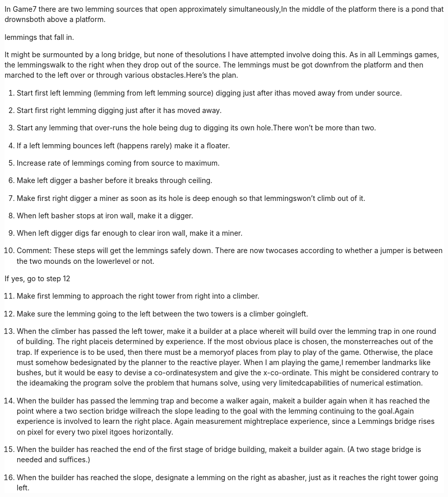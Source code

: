 In Game7 there are two lemming sources that open approximately simultaneously,In the middle of the platform there is a pond that drownsboth above a platform.

lemmings that fall in.

It might be surmounted by a long bridge, but none of thesolutions I have attempted involve doing this. As in all Lemmings games, the lemmingswalk to the right when they drop out of the source. The lemmings must be got downfrom the platform and then marched to the left over or through various obstacles.Here’s the plan.

1. Start ﬁrst left lemming (lemming from left lemming source) digging just after ithas moved away from under source.

2. Start ﬁrst right lemming digging just after it has moved away.

3. Start any lemming that over-runs the hole being dug to digging its own hole.There won’t be more than two.

4. If a left lemming bounces left (happens rarely) make it a ﬂoater.

5. Increase rate of lemmings coming from source to maximum.

6. Make left digger a basher before it breaks through ceiling.

7. Make ﬁrst right digger a miner as soon as its hole is deep enough so that lemmingswon’t climb out of it.

8. When left basher stops at iron wall, make it a digger.

9. When left digger digs far enough to clear iron wall, make it a miner.

10. Comment: These steps will get the lemmings safely down. There are now twocases according to whether a jumper is between the two mounds on the lowerlevel or not.

If yes, go to step 12

11. Make ﬁrst lemming to approach the right tower from right into a climber.

12. Make sure the lemming going to the left between the two towers is a climber goingleft.

13. When the climber has passed the left tower, make it a builder at a place whereit will build over the lemming trap in one round of building. The right placeis determined by experience. If the most obvious place is chosen, the monsterreaches out of the trap. If experience is to be used, then there must be a memoryof places from play to play of the game. Otherwise, the place must somehow bedesignated by the planner to the reactive player. When I am playing the game,I remember landmarks like bushes, but it would be easy to devise a co-ordinatesystem and give the x-co-ordinate. This might be considered contrary to the ideamaking the program solve the problem that humans solve, using very limitedcapabilities of numerical estimation.

14. When the builder has passed the lemming trap and become a walker again, makeit a builder again when it has reached the point where a two section bridge willreach the slope leading to the goal with the lemming continuing to the goal.Again experience is involved to learn the right place. Again measurement mightreplace experience, since a Lemmings bridge rises on pixel for every two pixel itgoes horizontally.

15. When the builder has reached the end of the ﬁrst stage of bridge building, makeit a builder again. (A two stage bridge is needed and suﬃces.)

16. When the builder has reached the slope, designate a lemming on the right as abasher, just as it reaches the right tower going left.
